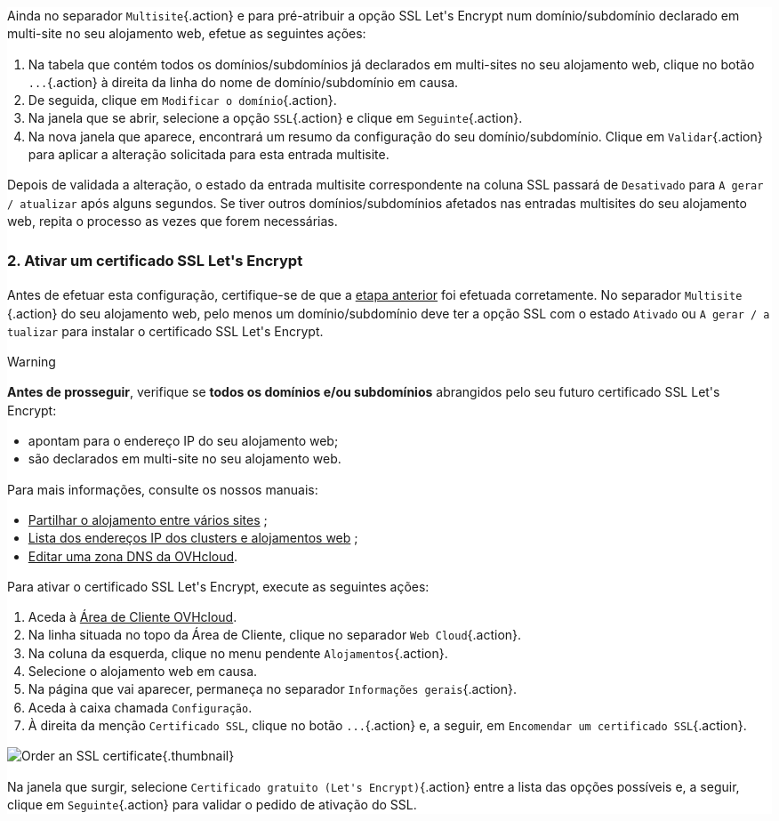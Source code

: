 Ainda no separador `Multisite`{.action} e para pré-atribuir a opção SSL Let's Encrypt num domínio/subdomínio declarado em multi-site no seu alojamento web, efetue as seguintes ações:

1. Na tabela que contém todos os domínios/subdomínios já declarados em multi-sites no seu alojamento web, clique no botão `...`{.action} à direita da linha do nome de domínio/subdomínio em causa.
2. De seguida, clique em `Modificar o domínio`{.action}.
3. Na janela que se abrir, selecione a opção `SSL`{.action} e clique em `Seguinte`{.action}.
4. Na nova janela que aparece, encontrará um resumo da configuração do seu domínio/subdomínio. Clique em `Validar`{.action} para aplicar a alteração solicitada para esta entrada multisite.

Depois de validada a alteração, o estado da entrada multisite correspondente na coluna SSL passará de `Desativado` para `A gerar / atualizar` após alguns segundos. Se tiver outros domínios/subdomínios afetados nas entradas multisites do seu alojamento web, repita o processo as vezes que forem necessárias.

### 2. Ativar um certificado SSL Let's Encrypt <a name="enable-ssl"></a>

Antes de efetuar esta configuração, certifique-se de que a [etapa anterior](#ssl-multisite) foi efetuada corretamente. No separador `Multisite`{.action} do seu alojamento web, pelo menos um domínio/subdomínio deve ter a opção SSL com o estado `Ativado` ou `A gerar / atualizar` para instalar o certificado SSL Let's Encrypt.

> [!warning]
>
> **Antes de prosseguir**, verifique se **todos os domínios e/ou subdomínios** abrangidos pelo seu futuro certificado SSL Let's Encrypt:
>
> - apontam para o endereço IP do seu alojamento web;
> - são declarados em multi-site no seu alojamento web.
>
> Para mais informações, consulte os nossos manuais:
>
> - [Partilhar o alojamento entre vários sites](/pages/web_cloud/web_hosting/multisites_configure_multisite) ;
> - [Lista dos endereços IP dos clusters e alojamentos web](/pages/web_cloud/web_hosting/clusters_and_shared_hosting_IP) ;
> - [Editar uma zona DNS da OVHcloud](/pages/web_cloud/domains/dns_zone_edit).

Para ativar o certificado SSL Let's Encrypt, execute as seguintes ações:

1. Aceda à [Área de Cliente OVHcloud](/links/manager).
2. Na linha situada no topo da Área de Cliente, clique no separador `Web Cloud`{.action}.
3. Na coluna da esquerda, clique no menu pendente `Alojamentos`{.action}.
4. Selecione o alojamento web em causa.
5. Na página que vai aparecer, permaneça no separador `Informações gerais`{.action}.
6. Aceda à caixa chamada `Configuração`.
7. À direita da menção `Certificado SSL`, clique no botão `...`{.action} e, a seguir, em `Encomendar um certificado SSL`{.action}.

![Order an SSL certificate](/pages/assets/screens/control_panel/product-selection/web-cloud/web-hosting/general-information/order-an-ssl-certificate.png){.thumbnail}

Na janela que surgir, selecione `Certificado gratuito (Let's Encrypt)`{.action} entre a lista das opções possíveis e, a seguir, clique em `Seguinte`{.action} para validar o pedido de ativação do SSL.
